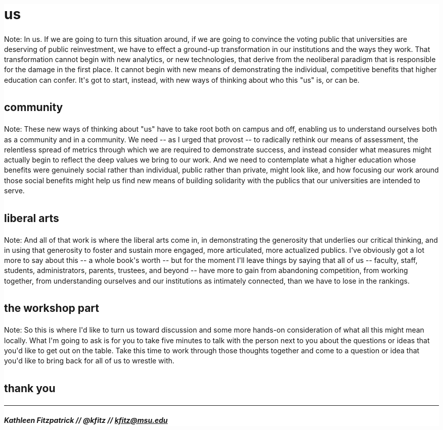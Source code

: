 
# us

Note: In us. If we are going to turn this situation around, if we are going to convince the voting public that universities are deserving of public reinvestment, we have to effect a ground-up transformation in our institutions and the ways they work. That transformation cannot begin with new analytics, or new technologies, that derive from the neoliberal paradigm that is responsible for the damage in the first place. It cannot begin with new means of demonstrating the individual, competitive benefits that higher education can confer. It's got to start, instead, with new ways of thinking about who this "us" is, or can be.


## community

Note: These new ways of thinking about "us" have to take root both on campus and off, enabling us to understand ourselves both as a community and in a community. We need -- as I urged that provost -- to radically rethink our means of assessment, the relentless spread of metrics through which we are required to demonstrate success, and instead consider what measures might actually begin to reflect the deep values we bring to our work. And we need to contemplate what a higher education whose benefits were genuinely social rather than individual, public rather than private, might look like, and how focusing our work around those social benefits might help us find new means of building solidarity with the publics that our universities are intended to serve.


## liberal arts

Note: And all of that work is where the liberal arts come in, in demonstrating the generosity that underlies our critical thinking, and in using that generosity to foster and sustain more engaged, more articulated, more actualized publics. I've obviously got a lot more to say about this -- a whole book's worth -- but for the moment I'll leave things by saying that all of us -- faculty, staff, students, administrators, parents, trustees, and beyond -- have more to gain from abandoning competition, from working together, from understanding ourselves and our institutions as intimately connected, than we have to lose in the rankings.


## the workshop part

Note: So this is where I'd like to turn us toward discussion and some more hands-on consideration of what all this might mean locally. What I'm going to ask is for you to take five minutes to talk with the person next to you about the questions or ideas that you'd like to get out on the table. Take this time to work through those thoughts together and come to a question or idea that you'd like to bring back for all of us to wrestle with.


## thank you
---
##### Kathleen Fitzpatrick // @kfitz // kfitz@msu.edu

